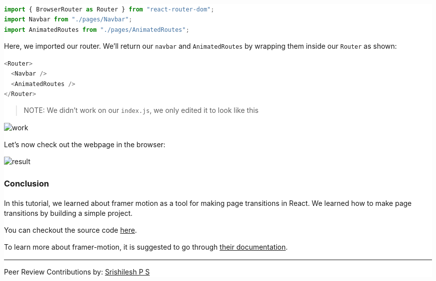 ```javascript
import { BrowserRouter as Router } from "react-router-dom";
import Navbar from "./pages/Navbar";
import AnimatedRoutes from "./pages/AnimatedRoutes";
```

Here, we imported our router. We’ll return our `navbar` and `AnimatedRoutes` by wrapping them inside our `Router` as shown:

```javascript
<Router>
  <Navbar />
  <AnimatedRoutes />
</Router>
```

> NOTE: We didn’t work on our `index.js`, we only edited it to look like this

![work](/engineering-education/page-transition-in-react-using-framer-motion/work.png)

Let’s now check out the webpage in the browser:

![result](/engineering-education/page-transition-in-react-using-framer-motion/result.gif)

### Conclusion
In this tutorial, we learned about framer motion as a tool for making page transitions in React. We learned how to make page transitions by building a simple project.

You can checkout the source code [here](https://github.com/oyedeletemitope/page-transition-in-react-using-framer-motion).

To learn more about framer-motion, it is suggested to go through [their documentation](https://www.framer.com/docs/examples/).

---
Peer Review Contributions by: [Srishilesh P S](/engineering-education/authors/srishilesh-p-s/)